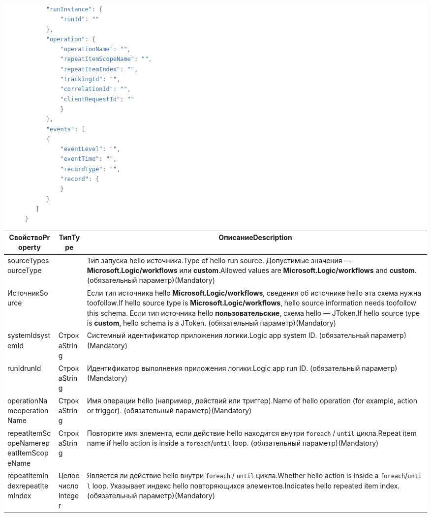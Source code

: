 ````java
            "runInstance": {
                "runId": ""
            },
            "operation": {
                "operationName": "",
                "repeatItemScopeName": "",
                "repeatItemIndex": "",
                "trackingId": "",
                "correlationId": "",
                "clientRequestId": ""
                }
            },
            "events": [
            {
                "eventLevel": "",
                "eventTime": "",
                "recordType": "",
                "record": {                
                }
            }
         ]
      }

````

| <span data-ttu-id="40a5b-108">Свойство</span><span class="sxs-lookup"><span data-stu-id="40a5b-108">Property</span></span> | <span data-ttu-id="40a5b-109">Тип</span><span class="sxs-lookup"><span data-stu-id="40a5b-109">Type</span></span> | <span data-ttu-id="40a5b-110">Описание</span><span class="sxs-lookup"><span data-stu-id="40a5b-110">Description</span></span> |
| --- | --- | --- |
| <span data-ttu-id="40a5b-111">sourceType</span><span class="sxs-lookup"><span data-stu-id="40a5b-111">sourceType</span></span> |   | <span data-ttu-id="40a5b-112">Тип запуска hello источника.</span><span class="sxs-lookup"><span data-stu-id="40a5b-112">Type of hello run source.</span></span> <span data-ttu-id="40a5b-113">Допустимые значения — **Microsoft.Logic/workflows** или **custom**.</span><span class="sxs-lookup"><span data-stu-id="40a5b-113">Allowed values are **Microsoft.Logic/workflows** and **custom**.</span></span> <span data-ttu-id="40a5b-114">(обязательный параметр)</span><span class="sxs-lookup"><span data-stu-id="40a5b-114">(Mandatory)</span></span> |
| <span data-ttu-id="40a5b-115">Источник</span><span class="sxs-lookup"><span data-stu-id="40a5b-115">Source</span></span> |   | <span data-ttu-id="40a5b-116">Если тип источника hello **Microsoft.Logic/workflows**, сведения об источнике hello эта схема нужна toofollow.</span><span class="sxs-lookup"><span data-stu-id="40a5b-116">If hello source type is **Microsoft.Logic/workflows**, hello source information needs toofollow this schema.</span></span> <span data-ttu-id="40a5b-117">Если тип источника hello **пользовательские**, схема hello — JToken.</span><span class="sxs-lookup"><span data-stu-id="40a5b-117">If hello source type is **custom**, hello schema is a JToken.</span></span> <span data-ttu-id="40a5b-118">(обязательный параметр)</span><span class="sxs-lookup"><span data-stu-id="40a5b-118">(Mandatory)</span></span> |
| <span data-ttu-id="40a5b-119">systemId</span><span class="sxs-lookup"><span data-stu-id="40a5b-119">systemId</span></span> | <span data-ttu-id="40a5b-120">Строка</span><span class="sxs-lookup"><span data-stu-id="40a5b-120">String</span></span> | <span data-ttu-id="40a5b-121">Системный идентификатор приложения логики.</span><span class="sxs-lookup"><span data-stu-id="40a5b-121">Logic app system ID.</span></span> <span data-ttu-id="40a5b-122">(обязательный параметр)</span><span class="sxs-lookup"><span data-stu-id="40a5b-122">(Mandatory)</span></span> |
| <span data-ttu-id="40a5b-123">runId</span><span class="sxs-lookup"><span data-stu-id="40a5b-123">runId</span></span> | <span data-ttu-id="40a5b-124">Строка</span><span class="sxs-lookup"><span data-stu-id="40a5b-124">String</span></span> | <span data-ttu-id="40a5b-125">Идентификатор выполнения приложения логики.</span><span class="sxs-lookup"><span data-stu-id="40a5b-125">Logic app run ID.</span></span> <span data-ttu-id="40a5b-126">(обязательный параметр)</span><span class="sxs-lookup"><span data-stu-id="40a5b-126">(Mandatory)</span></span> |
| <span data-ttu-id="40a5b-127">operationName</span><span class="sxs-lookup"><span data-stu-id="40a5b-127">operationName</span></span> | <span data-ttu-id="40a5b-128">Строка</span><span class="sxs-lookup"><span data-stu-id="40a5b-128">String</span></span> | <span data-ttu-id="40a5b-129">Имя операции hello (например, действий или триггер).</span><span class="sxs-lookup"><span data-stu-id="40a5b-129">Name of hello operation (for example, action or trigger).</span></span> <span data-ttu-id="40a5b-130">(обязательный параметр)</span><span class="sxs-lookup"><span data-stu-id="40a5b-130">(Mandatory)</span></span> |
| <span data-ttu-id="40a5b-131">repeatItemScopeName</span><span class="sxs-lookup"><span data-stu-id="40a5b-131">repeatItemScopeName</span></span> | <span data-ttu-id="40a5b-132">Строка</span><span class="sxs-lookup"><span data-stu-id="40a5b-132">String</span></span> | <span data-ttu-id="40a5b-133">Повторите имя элемента, если действие hello находится внутри `foreach` / `until` цикла.</span><span class="sxs-lookup"><span data-stu-id="40a5b-133">Repeat item name if hello action is inside a `foreach`/`until` loop.</span></span> <span data-ttu-id="40a5b-134">(обязательный параметр)</span><span class="sxs-lookup"><span data-stu-id="40a5b-134">(Mandatory)</span></span> |
| <span data-ttu-id="40a5b-135">repeatItemIndex</span><span class="sxs-lookup"><span data-stu-id="40a5b-135">repeatItemIndex</span></span> | <span data-ttu-id="40a5b-136">Целое число </span><span class="sxs-lookup"><span data-stu-id="40a5b-136">Integer</span></span> | <span data-ttu-id="40a5b-137">Является ли действие hello внутри `foreach` / `until` цикла.</span><span class="sxs-lookup"><span data-stu-id="40a5b-137">Whether hello action is inside a `foreach`/`until` loop.</span></span> <span data-ttu-id="40a5b-138">Указывает индекс hello повторяющихся элементов.</span><span class="sxs-lookup"><span data-stu-id="40a5b-138">Indicates hello repeated item index.</span></span> <span data-ttu-id="40a5b-139">(обязательный параметр)</span><span class="sxs-lookup"><span data-stu-id="40a5b-139">(Mandatory)</span></span> |